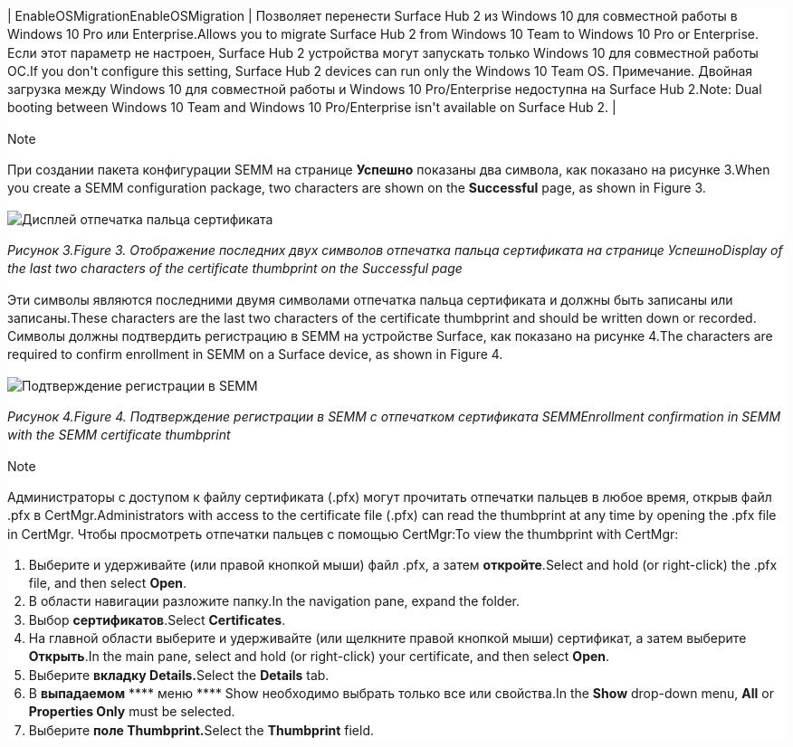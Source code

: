 | <span data-ttu-id="1cd1d-216">EnableOSMigration</span><span class="sxs-lookup"><span data-stu-id="1cd1d-216">EnableOSMigration</span></span>                          | <span data-ttu-id="1cd1d-217">Позволяет перенести Surface Hub 2 из Windows 10 для совместной работы в Windows 10 Pro или Enterprise.</span><span class="sxs-lookup"><span data-stu-id="1cd1d-217">Allows you to migrate Surface Hub 2 from Windows 10 Team to Windows 10 Pro or Enterprise.</span></span> <span data-ttu-id="1cd1d-218">Если этот параметр не настроен, Surface Hub 2 устройства могут запускать только Windows 10 для совместной работы ОС.</span><span class="sxs-lookup"><span data-stu-id="1cd1d-218">If you don't configure this setting, Surface Hub 2 devices can run only the Windows 10 Team OS.</span></span> <span data-ttu-id="1cd1d-219">Примечание. Двойная загрузка между Windows 10 для совместной работы и Windows 10 Pro/Enterprise недоступна на Surface Hub 2.</span><span class="sxs-lookup"><span data-stu-id="1cd1d-219">Note: Dual booting between Windows 10 Team and Windows 10 Pro/Enterprise isn't available on Surface Hub 2.</span></span>                                                                                                           |


>[!NOTE]
><span data-ttu-id="1cd1d-220">При создании пакета конфигурации SEMM на странице **Успешно** показаны два символа, как показано на рисунке 3.</span><span class="sxs-lookup"><span data-stu-id="1cd1d-220">When you create a SEMM configuration package, two characters are shown on the **Successful** page, as shown in Figure 3.</span></span>

![Дисплей отпечатка пальца сертификата](images/surface-ent-mgmt-fig5-success.png "Certificate thumbprint display")

*<span data-ttu-id="1cd1d-222">Рисунок 3.</span><span class="sxs-lookup"><span data-stu-id="1cd1d-222">Figure 3.</span></span> <span data-ttu-id="1cd1d-223">Отображение последних двух символов отпечатка пальца сертификата на странице Успешно</span><span class="sxs-lookup"><span data-stu-id="1cd1d-223">Display of the last two characters of the certificate thumbprint on the Successful page</span></span>*

<span data-ttu-id="1cd1d-224">Эти символы являются последними двумя символами отпечатка пальца сертификата и должны быть записаны или записаны.</span><span class="sxs-lookup"><span data-stu-id="1cd1d-224">These characters are the last two characters of the certificate thumbprint and should be written down or recorded.</span></span> <span data-ttu-id="1cd1d-225">Символы должны подтвердить регистрацию в SEMM на устройстве Surface, как показано на рисунке 4.</span><span class="sxs-lookup"><span data-stu-id="1cd1d-225">The characters are required to confirm enrollment in SEMM on a Surface device, as shown in Figure 4.</span></span>

![Подтверждение регистрации в SEMM](images/surface-ent-mgmt-fig6-enrollconfirm.png "Enrollment confirmation in SEMM")

*<span data-ttu-id="1cd1d-227">Рисунок 4.</span><span class="sxs-lookup"><span data-stu-id="1cd1d-227">Figure 4.</span></span> <span data-ttu-id="1cd1d-228">Подтверждение регистрации в SEMM с отпечатком сертификата SEMM</span><span class="sxs-lookup"><span data-stu-id="1cd1d-228">Enrollment confirmation in SEMM with the SEMM certificate thumbprint</span></span>*

>[!NOTE]
><span data-ttu-id="1cd1d-229">Администраторы с доступом к файлу сертификата (.pfx) могут прочитать отпечатки пальцев в любое время, открыв файл .pfx в CertMgr.</span><span class="sxs-lookup"><span data-stu-id="1cd1d-229">Administrators with access to the certificate file (.pfx) can read the thumbprint at any time by opening the .pfx file in CertMgr.</span></span> <span data-ttu-id="1cd1d-230">Чтобы просмотреть отпечатки пальцев с помощью CertMgr:</span><span class="sxs-lookup"><span data-stu-id="1cd1d-230">To view the thumbprint with CertMgr:</span></span>
>1. <span data-ttu-id="1cd1d-231">Выберите и удерживайте (или правой кнопкой мыши) файл .pfx, а затем **откройте**.</span><span class="sxs-lookup"><span data-stu-id="1cd1d-231">Select and hold (or right-click) the .pfx file, and then select **Open**.</span></span>
>2. <span data-ttu-id="1cd1d-232">В области навигации разложите папку.</span><span class="sxs-lookup"><span data-stu-id="1cd1d-232">In the navigation pane, expand the folder.</span></span>
>3. <span data-ttu-id="1cd1d-233">Выбор **сертификатов**.</span><span class="sxs-lookup"><span data-stu-id="1cd1d-233">Select **Certificates**.</span></span>
>4. <span data-ttu-id="1cd1d-234">На главной области выберите и удерживайте (или щелкните правой кнопкой мыши) сертификат, а затем выберите **Открыть**.</span><span class="sxs-lookup"><span data-stu-id="1cd1d-234">In the main pane, select and hold (or right-click) your certificate, and then select **Open**.</span></span>
>5. <span data-ttu-id="1cd1d-235">Выберите **вкладку Details.**</span><span class="sxs-lookup"><span data-stu-id="1cd1d-235">Select the **Details** tab.</span></span>
>6. <span data-ttu-id="1cd1d-236">В **выпадаемом** \*\*\*\* меню \*\*\*\* Show необходимо выбрать только все или свойства.</span><span class="sxs-lookup"><span data-stu-id="1cd1d-236">In the **Show** drop-down menu, **All** or **Properties Only** must be selected.</span></span>
>7. <span data-ttu-id="1cd1d-237">Выберите **поле Thumbprint.**</span><span class="sxs-lookup"><span data-stu-id="1cd1d-237">Select the **Thumbprint** field.</span></span>
